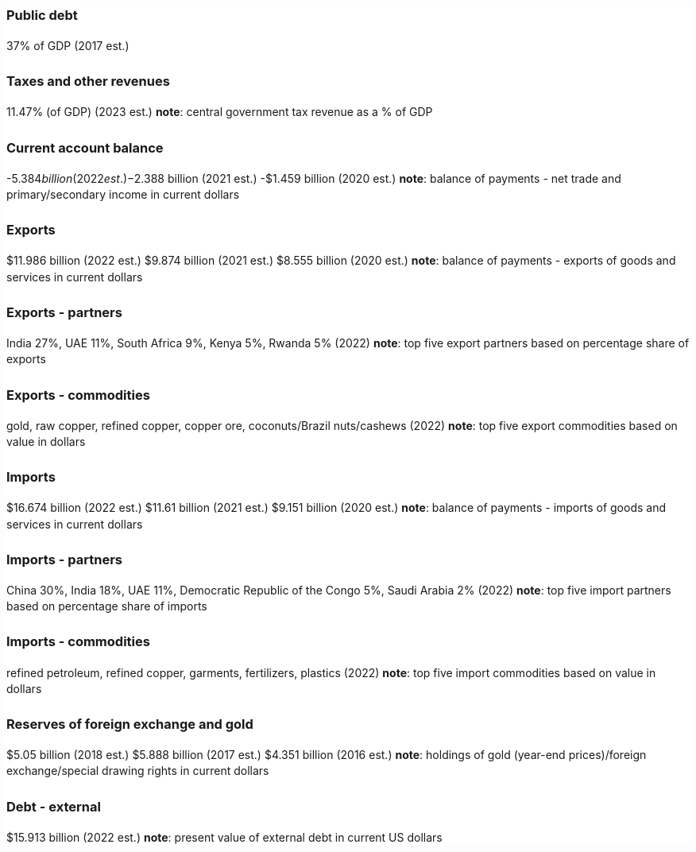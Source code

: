 ### Public debt
37% of GDP (2017 est.)

### Taxes and other revenues
11.47% (of GDP) (2023 est.)
**note**: central government tax revenue as a % of GDP

### Current account balance
-$5.384 billion (2022 est.)
-$2.388 billion (2021 est.)
-$1.459 billion (2020 est.)
**note**: balance of payments - net trade and primary/secondary income in current dollars

### Exports
$11.986 billion (2022 est.)
$9.874 billion (2021 est.)
$8.555 billion (2020 est.)
**note**: balance of payments - exports of goods and services in current dollars

### Exports - partners
India 27%, UAE 11%, South Africa 9%, Kenya 5%, Rwanda 5% (2022)
**note**: top five export partners based on percentage share of exports

### Exports - commodities
gold, raw copper, refined copper, copper ore, coconuts/Brazil nuts/cashews (2022)
**note**: top five export commodities based on value in dollars

### Imports
$16.674 billion (2022 est.)
$11.61 billion (2021 est.)
$9.151 billion (2020 est.)
**note**: balance of payments - imports of goods and services in current dollars

### Imports - partners
China 30%, India 18%, UAE 11%, Democratic Republic of the Congo 5%, Saudi Arabia 2% (2022)
**note**: top five import partners based on percentage share of imports

### Imports - commodities
refined petroleum, refined copper, garments, fertilizers, plastics (2022)
**note**: top five import commodities based on value in dollars

### Reserves of foreign exchange and gold
$5.05 billion (2018 est.)
$5.888 billion (2017 est.)
$4.351 billion (2016 est.)
**note**: holdings of gold (year-end prices)/foreign exchange/special drawing rights in current dollars

### Debt - external
$15.913 billion (2022 est.)
**note**: present value of external debt in current US dollars
